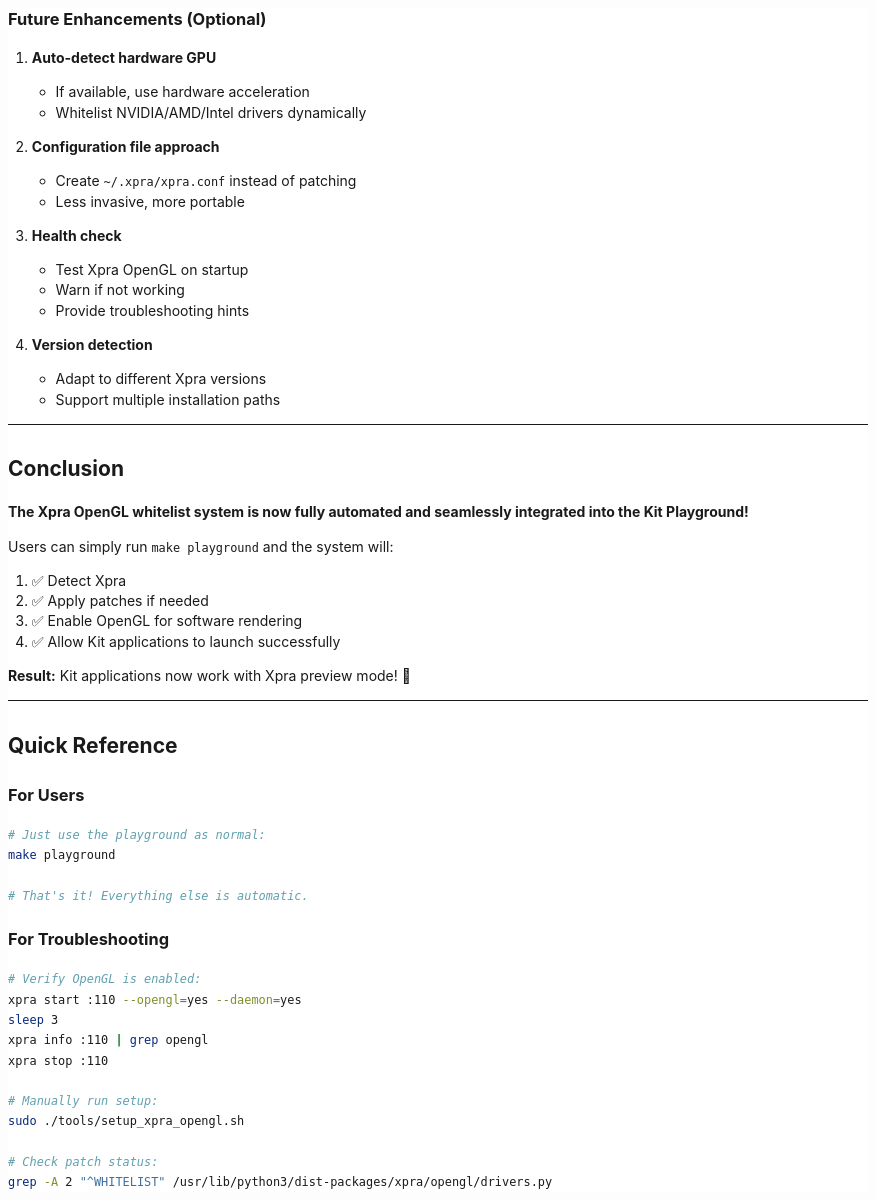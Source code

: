 ### Future Enhancements (Optional)

1. **Auto-detect hardware GPU**
   - If available, use hardware acceleration
   - Whitelist NVIDIA/AMD/Intel drivers dynamically

2. **Configuration file approach**
   - Create `~/.xpra/xpra.conf` instead of patching
   - Less invasive, more portable

3. **Health check**
   - Test Xpra OpenGL on startup
   - Warn if not working
   - Provide troubleshooting hints

4. **Version detection**
   - Adapt to different Xpra versions
   - Support multiple installation paths

---

## Conclusion

**The Xpra OpenGL whitelist system is now fully automated and seamlessly integrated into the Kit Playground!**

Users can simply run `make playground` and the system will:
1. ✅ Detect Xpra
2. ✅ Apply patches if needed
3. ✅ Enable OpenGL for software rendering
4. ✅ Allow Kit applications to launch successfully

**Result:** Kit applications now work with Xpra preview mode! 🎉

---

## Quick Reference

### For Users
```bash
# Just use the playground as normal:
make playground

# That's it! Everything else is automatic.
```

### For Troubleshooting
```bash
# Verify OpenGL is enabled:
xpra start :110 --opengl=yes --daemon=yes
sleep 3
xpra info :110 | grep opengl
xpra stop :110

# Manually run setup:
sudo ./tools/setup_xpra_opengl.sh

# Check patch status:
grep -A 2 "^WHITELIST" /usr/lib/python3/dist-packages/xpra/opengl/drivers.py
```
